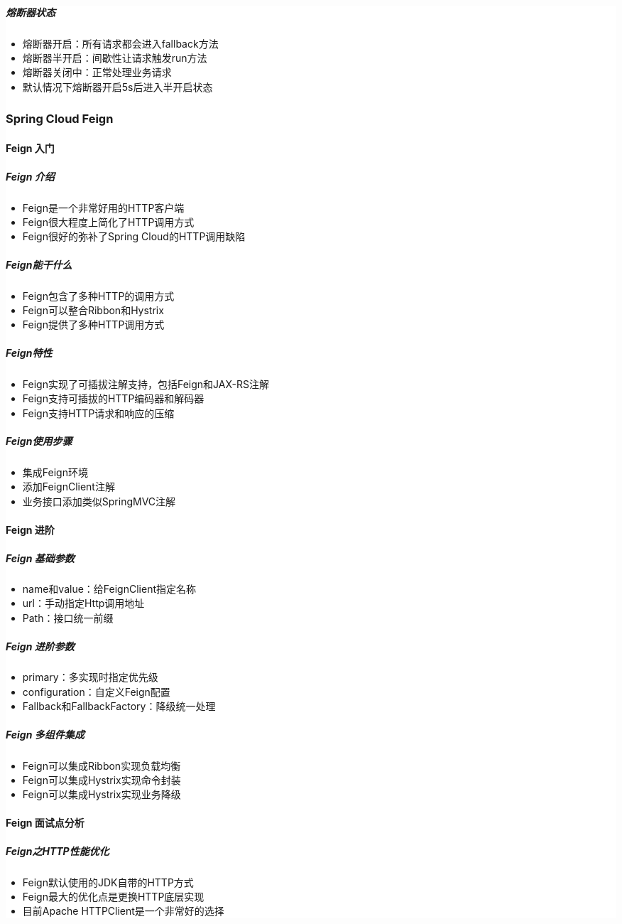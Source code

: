   ##### 熔断器状态
   * 熔断器开启：所有请求都会进入fallback方法
   * 熔断器半开启：间歇性让请求触发run方法
   * 熔断器关闭中：正常处理业务请求
   * 默认情况下熔断器开启5s后进入半开启状态
   
### Spring Cloud Feign 
 
 #### Feign 入门
  ##### Feign 介绍
   * Feign是一个非常好用的HTTP客户端
   * Feign很大程度上简化了HTTP调用方式
   * Feign很好的弥补了Spring Cloud的HTTP调用缺陷
   
  ##### Feign能干什么
   * Feign包含了多种HTTP的调用方式
   * Feign可以整合Ribbon和Hystrix
   * Feign提供了多种HTTP调用方式
   
  ##### Feign特性
   * Feign实现了可插拔注解支持，包括Feign和JAX-RS注解
   * Feign支持可插拔的HTTP编码器和解码器
   * Feign支持HTTP请求和响应的压缩
   
  ##### Feign使用步骤
   * 集成Feign环境
   * 添加FeignClient注解
   * 业务接口添加类似SpringMVC注解
   
 #### Feign 进阶
  ##### Feign 基础参数
   * name和value：给FeignClient指定名称
   * url：手动指定Http调用地址
   * Path：接口统一前缀
  
  ##### Feign 进阶参数
   * primary：多实现时指定优先级
   * configuration：自定义Feign配置
   * Fallback和FallbackFactory：降级统一处理
   
  ##### Feign 多组件集成
   * Feign可以集成Ribbon实现负载均衡
   * Feign可以集成Hystrix实现命令封装
   * Feign可以集成Hystrix实现业务降级
   
 #### Feign 面试点分析
 
  ##### Feign之HTTP性能优化
   * Feign默认使用的JDK自带的HTTP方式
   * Feign最大的优化点是更换HTTP底层实现
   * 目前Apache HTTPClient是一个非常好的选择
   